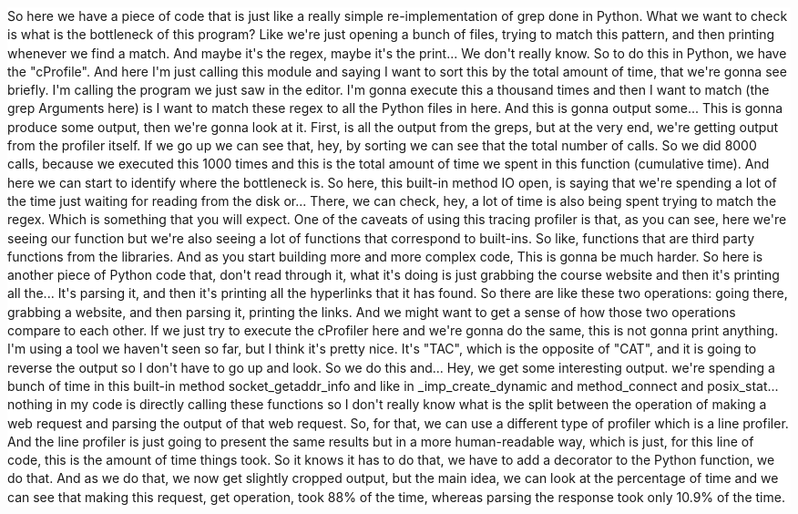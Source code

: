 So here we have a piece of code that is just like a
really simple re-implementation of grep done in Python. What we want to check is what is the bottleneck of this program? Like we're just opening a bunch of files,
trying to match this pattern, 
and then printing whenever we find a match. 
And maybe it's the regex, maybe it's the print...
We don't really know. 
So to do this in Python, we have the "cProfile".
And here I'm just calling this module and saying I want to sort this by the total amount of time, that
we're gonna see briefly. I'm calling the program we just saw in the editor.
I'm gonna execute this a thousand times and then I want to match (the grep
Arguments here) is I want to match these regex to all the Python files in here. 
And this is gonna output some...
This is gonna produce some output, then we're gonna look at it. First, is all the output from the greps, 
but at the very end, we're getting
output from the profiler itself. If we go up
we can see that, hey, by sorting we can see that the total number of calls. 
So we did 8000 calls, because we executed this 1000 times and
this is the total amount of time we spent in this function (cumulative time). 
And here we can start to identify
where the bottleneck is. 
So here, this built-in method IO open, is saying that we're spending a lot of the time just waiting for
reading from the disk or... There, we can check, hey, a lot of time is also being spent trying to match the regex.
Which is something that you will expect. One of the caveats of using this
tracing profiler is that, as you can see, here we're seeing our function but we're also seeing a lot of functions that correspond to built-ins.
So like, functions that are third party functions from the libraries. 
And as you start building more and more complex code,
This is gonna be much harder. 
So here is another piece of Python code that,
don't read through it, what it's doing is just grabbing the course website and then it's printing all the...
It's parsing it, 
and then it's printing all the hyperlinks that it has found. 
So there are like these two operations:
going there, grabbing a website, 
and then parsing it, printing the links. 
And we might want to get a sense of
how those two operations compare to each other. If we just try to execute the
cProfiler here and we're gonna do the same, this is not gonna print anything. I'm using a tool we haven't seen so far,
but I think it's pretty nice. It's "TAC", which is the opposite of "CAT", 
and it is going to reverse the output so I don't have to go up and look.
So we do this and... Hey, we get some interesting output.
we're spending a bunch of time in this built-in method socket_getaddr_info and like in _imp_create_dynamic and
method_connect and posix_stat... nothing in my code is directly calling these functions so I don't really know what is the split between the operation of
making a web request and parsing the output of that web request. 
So, for that, we can use
a different type of profiler which is a line profiler. 
And the line profiler is just going to present the same results
but in a more human-readable way, which is just, for this line of code, this is the amount of time things took.
So it knows it has to do that, we have to add a decorator to the Python function, we do that.
And as we do that, we now get slightly cropped output, 
but the main idea, 
we can look at the percentage of time and we can see that making this request, 
get operation, took 88% of the time, whereas parsing the response took only 10.9% of the time.